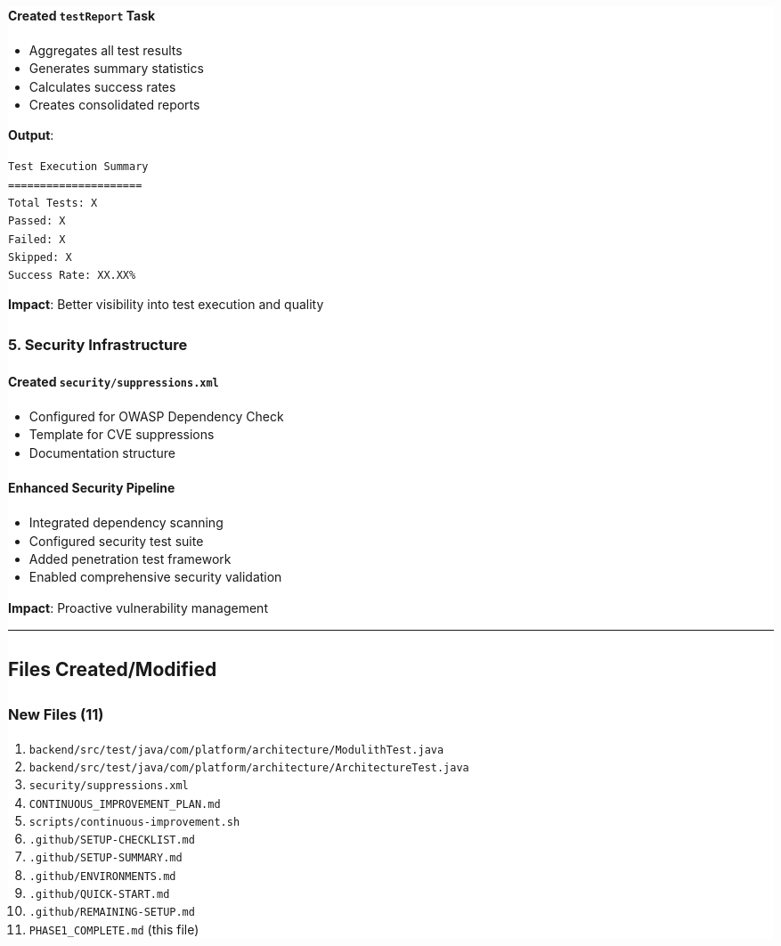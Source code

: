 #### Created `testReport` Task

- Aggregates all test results
- Generates summary statistics
- Calculates success rates
- Creates consolidated reports

**Output**:

```
Test Execution Summary
=====================
Total Tests: X
Passed: X
Failed: X
Skipped: X
Success Rate: XX.XX%
```

**Impact**: Better visibility into test execution and quality

### 5. Security Infrastructure

#### Created `security/suppressions.xml`

- Configured for OWASP Dependency Check
- Template for CVE suppressions
- Documentation structure

#### Enhanced Security Pipeline

- Integrated dependency scanning
- Configured security test suite
- Added penetration test framework
- Enabled comprehensive security validation

**Impact**: Proactive vulnerability management

---

## Files Created/Modified

### New Files (11)

1. `backend/src/test/java/com/platform/architecture/ModulithTest.java`
2. `backend/src/test/java/com/platform/architecture/ArchitectureTest.java`
3. `security/suppressions.xml`
4. `CONTINUOUS_IMPROVEMENT_PLAN.md`
5. `scripts/continuous-improvement.sh`
6. `.github/SETUP-CHECKLIST.md`
7. `.github/SETUP-SUMMARY.md`
8. `.github/ENVIRONMENTS.md`
9. `.github/QUICK-START.md`
10. `.github/REMAINING-SETUP.md`
11. `PHASE1_COMPLETE.md` (this file)
